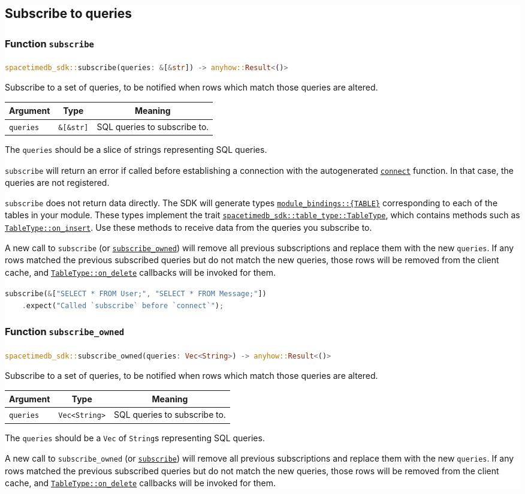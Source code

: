 ## Subscribe to queries

### Function `subscribe`

```rust
spacetimedb_sdk::subscribe(queries: &[&str]) -> anyhow::Result<()>
```

Subscribe to a set of queries, to be notified when rows which match those queries are altered.

| Argument  | Type      | Meaning                      |
| --------- | --------- | ---------------------------- |
| `queries` | `&[&str]` | SQL queries to subscribe to. |

The `queries` should be a slice of strings representing SQL queries.

`subscribe` will return an error if called before establishing a connection with the autogenerated [`connect`](#connect-to-a-database-function-connect) function. In that case, the queries are not registered.

`subscribe` does not return data directly. The SDK will generate types [`module_bindings::{TABLE}`](#view-subscribed-rows-of-tables-type-table) corresponding to each of the tables in your module. These types implement the trait [`spacetimedb_sdk::table_type::TableType`](#view-subscribed-rows-of-tables-trait-tabletype), which contains methods such as [`TableType::on_insert`](#view-subscribed-rows-of-tables-trait-tabletype-method-on-insert). Use these methods to receive data from the queries you subscribe to.

A new call to `subscribe` (or [`subscribe_owned`](#subscribe-to-queries-function-subscribe-owned)) will remove all previous subscriptions and replace them with the new `queries`. If any rows matched the previous subscribed queries but do not match the new queries, those rows will be removed from the client cache, and [`TableType::on_delete`](#view-subscribed-rows-of-tables-trait-tabletype-method-on-delete) callbacks will be invoked for them.

```rust
subscribe(&["SELECT * FROM User;", "SELECT * FROM Message;"])
    .expect("Called `subscribe` before `connect`");
```

### Function `subscribe_owned`

```rust
spacetimedb_sdk::subscribe_owned(queries: Vec<String>) -> anyhow::Result<()>
```

Subscribe to a set of queries, to be notified when rows which match those queries are altered.

| Argument  | Type          | Meaning                      |
| --------- | ------------- | ---------------------------- |
| `queries` | `Vec<String>` | SQL queries to subscribe to. |

The `queries` should be a `Vec` of `String`s representing SQL queries.

A new call to `subscribe_owned` (or [`subscribe`](#subscribe-to-queries-function-subscribe)) will remove all previous subscriptions and replace them with the new `queries`.
If any rows matched the previous subscribed queries but do not match the new queries, those rows will be removed from the client cache, and [`TableType::on_delete`](#view-subscribed-rows-of-tables-trait-tabletype-method-on-delete) callbacks will be invoked for them.
